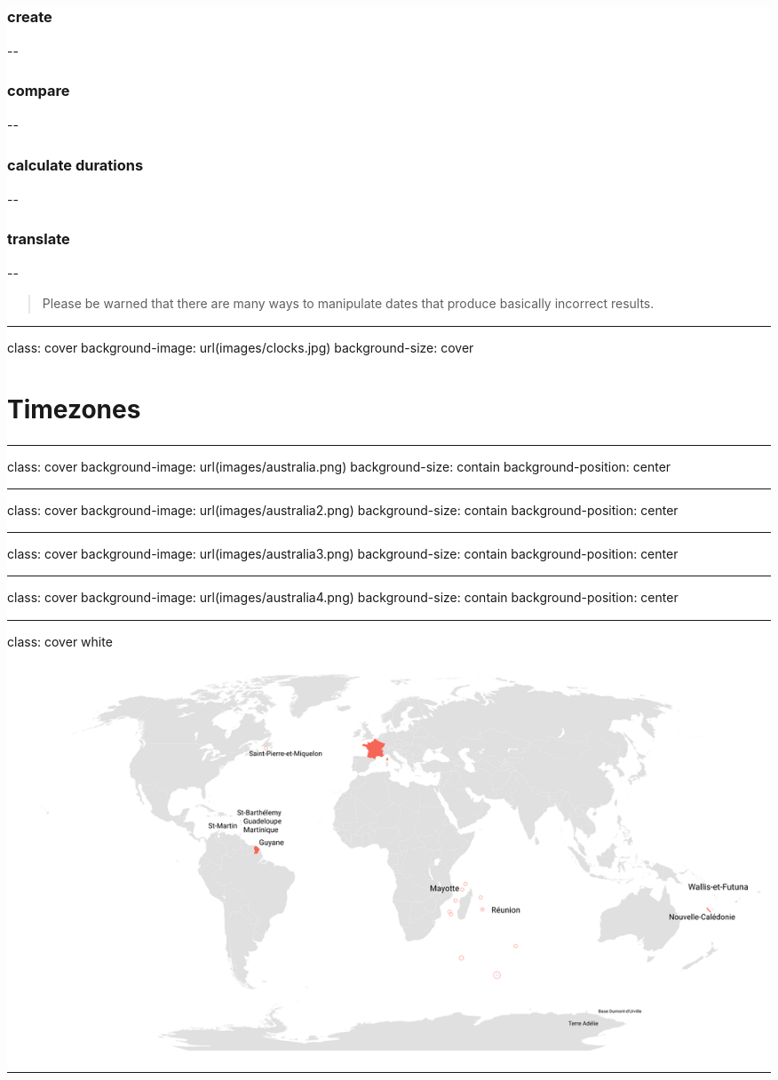 ### create
--

### compare
--

### calculate durations
--

### translate

--

> Please be warned that there are many ways to manipulate dates that produce basically incorrect results.


---
class: cover
background-image: url(images/clocks.jpg)
background-size: cover

# Timezones

---
class: cover
background-image: url(images/australia.png)
background-size: contain
background-position: center

---
class: cover
background-image: url(images/australia2.png)
background-size: contain
background-position: center

---
class: cover
background-image: url(images/australia3.png)
background-size: contain
background-position: center

---
class: cover
background-image: url(images/australia4.png)
background-size: contain
background-position: center

---
class: cover white

<img
  src="images/world.svg"
  class="zoom-france"
  onClick="javascript: this.classList.toggle('unzoomed');"
/>

---
